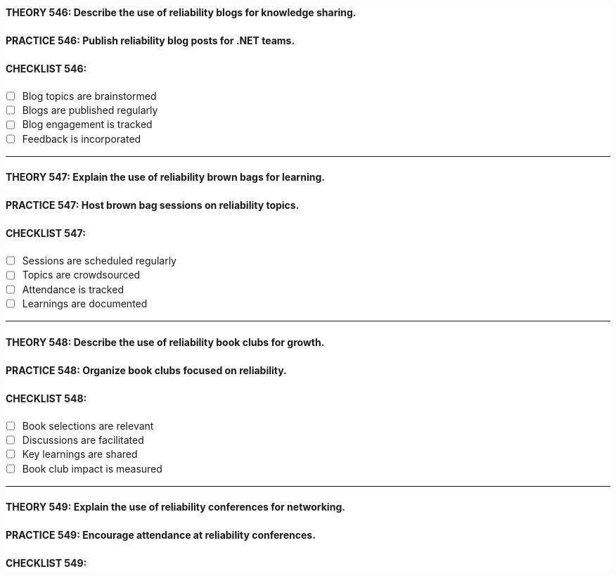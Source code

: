 
#### THEORY 546: Describe the use of reliability blogs for knowledge sharing.

#### PRACTICE 546: Publish reliability blog posts for .NET teams.

#### CHECKLIST 546:

- [ ] Blog topics are brainstormed
- [ ] Blogs are published regularly
- [ ] Blog engagement is tracked
- [ ] Feedback is incorporated

---

#### THEORY 547: Explain the use of reliability brown bags for learning.

#### PRACTICE 547: Host brown bag sessions on reliability topics.

#### CHECKLIST 547:

- [ ] Sessions are scheduled regularly
- [ ] Topics are crowdsourced
- [ ] Attendance is tracked
- [ ] Learnings are documented

---

#### THEORY 548: Describe the use of reliability book clubs for growth.

#### PRACTICE 548: Organize book clubs focused on reliability.

#### CHECKLIST 548:

- [ ] Book selections are relevant
- [ ] Discussions are facilitated
- [ ] Key learnings are shared
- [ ] Book club impact is measured

---

#### THEORY 549: Explain the use of reliability conferences for networking.

#### PRACTICE 549: Encourage attendance at reliability conferences.

#### CHECKLIST 549:
